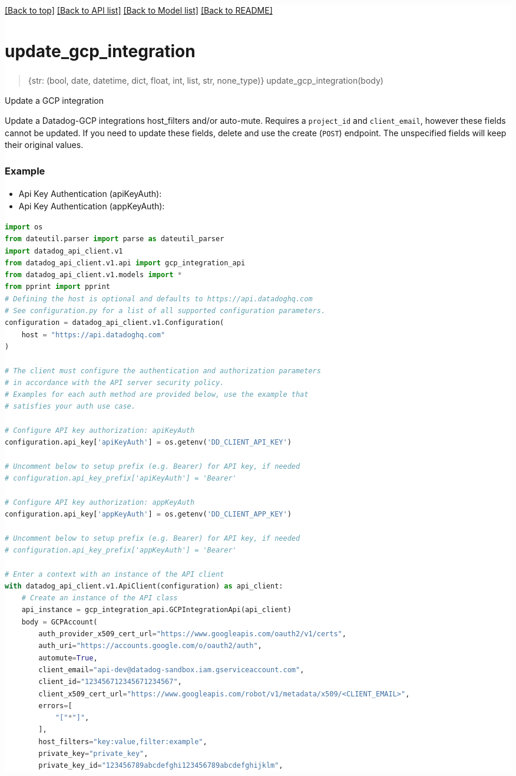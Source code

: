 [[Back to top]](#) [[Back to API list]](README.md#documentation-for-api-endpoints) [[Back to Model list]](README.md#documentation-for-models) [[Back to README]](README.md)

# **update_gcp_integration**
> {str: (bool, date, datetime, dict, float, int, list, str, none_type)} update_gcp_integration(body)

Update a GCP integration

Update a Datadog-GCP integrations host_filters and/or auto-mute. Requires a `project_id` and `client_email`, however these fields cannot be updated. If you need to update these fields, delete and use the create (`POST`) endpoint. The unspecified fields will keep their original values.

### Example

* Api Key Authentication (apiKeyAuth):
* Api Key Authentication (appKeyAuth):
```python
import os
from dateutil.parser import parse as dateutil_parser
import datadog_api_client.v1
from datadog_api_client.v1.api import gcp_integration_api
from datadog_api_client.v1.models import *
from pprint import pprint
# Defining the host is optional and defaults to https://api.datadoghq.com
# See configuration.py for a list of all supported configuration parameters.
configuration = datadog_api_client.v1.Configuration(
    host = "https://api.datadoghq.com"
)

# The client must configure the authentication and authorization parameters
# in accordance with the API server security policy.
# Examples for each auth method are provided below, use the example that
# satisfies your auth use case.

# Configure API key authorization: apiKeyAuth
configuration.api_key['apiKeyAuth'] = os.getenv('DD_CLIENT_API_KEY')

# Uncomment below to setup prefix (e.g. Bearer) for API key, if needed
# configuration.api_key_prefix['apiKeyAuth'] = 'Bearer'

# Configure API key authorization: appKeyAuth
configuration.api_key['appKeyAuth'] = os.getenv('DD_CLIENT_APP_KEY')

# Uncomment below to setup prefix (e.g. Bearer) for API key, if needed
# configuration.api_key_prefix['appKeyAuth'] = 'Bearer'

# Enter a context with an instance of the API client
with datadog_api_client.v1.ApiClient(configuration) as api_client:
    # Create an instance of the API class
    api_instance = gcp_integration_api.GCPIntegrationApi(api_client)
    body = GCPAccount(
        auth_provider_x509_cert_url="https://www.googleapis.com/oauth2/v1/certs",
        auth_uri="https://accounts.google.com/o/oauth2/auth",
        automute=True,
        client_email="api-dev@datadog-sandbox.iam.gserviceaccount.com",
        client_id="123456712345671234567",
        client_x509_cert_url="https://www.googleapis.com/robot/v1/metadata/x509/<CLIENT_EMAIL>",
        errors=[
            "["*"]",
        ],
        host_filters="key:value,filter:example",
        private_key="private_key",
        private_key_id="123456789abcdefghi123456789abcdefghijklm",
```